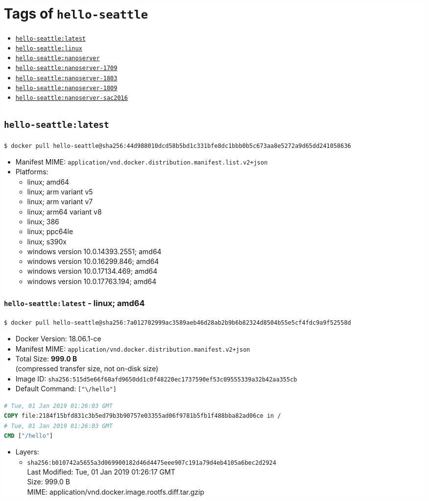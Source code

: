 

# Tags of `hello-seattle`

-	[`hello-seattle:latest`](#hello-seattlelatest)
-	[`hello-seattle:linux`](#hello-seattlelinux)
-	[`hello-seattle:nanoserver`](#hello-seattlenanoserver)
-	[`hello-seattle:nanoserver-1709`](#hello-seattlenanoserver-1709)
-	[`hello-seattle:nanoserver-1803`](#hello-seattlenanoserver-1803)
-	[`hello-seattle:nanoserver-1809`](#hello-seattlenanoserver-1809)
-	[`hello-seattle:nanoserver-sac2016`](#hello-seattlenanoserver-sac2016)

## `hello-seattle:latest`

```console
$ docker pull hello-seattle@sha256:44d988010dcd58b5bd1c331bfe8dc1bbb0b5c673aa8e5272a9d65dd241058636
```

-	Manifest MIME: `application/vnd.docker.distribution.manifest.list.v2+json`
-	Platforms:
	-	linux; amd64
	-	linux; arm variant v5
	-	linux; arm variant v7
	-	linux; arm64 variant v8
	-	linux; 386
	-	linux; ppc64le
	-	linux; s390x
	-	windows version 10.0.14393.2551; amd64
	-	windows version 10.0.16299.846; amd64
	-	windows version 10.0.17134.469; amd64
	-	windows version 10.0.17763.194; amd64

### `hello-seattle:latest` - linux; amd64

```console
$ docker pull hello-seattle@sha256:7a012702999ac3589aeb46d28ab2b9b6b82324d8504b55e5cf4fdc9a9f52558d
```

-	Docker Version: 18.06.1-ce
-	Manifest MIME: `application/vnd.docker.distribution.manifest.v2+json`
-	Total Size: **999.0 B**  
	(compressed transfer size, not on-disk size)
-	Image ID: `sha256:515d5e66f68afd9650dd1c0f48220ec1737590ef53c09555339a32b42aa355cb`
-	Default Command: `["\/hello"]`

```dockerfile
# Tue, 01 Jan 2019 01:26:03 GMT
COPY file:2184f15bfd831c3b5ed79b3b90757e03355ad06f9781b5fb1f488bba82ad06ce in / 
# Tue, 01 Jan 2019 01:26:03 GMT
CMD ["/hello"]
```

-	Layers:
	-	`sha256:b010742a5655a3d069900182d46d4475eee907c191a79d4eb4105a6bec2d2924`  
		Last Modified: Tue, 01 Jan 2019 01:26:17 GMT  
		Size: 999.0 B  
		MIME: application/vnd.docker.image.rootfs.diff.tar.gzip
